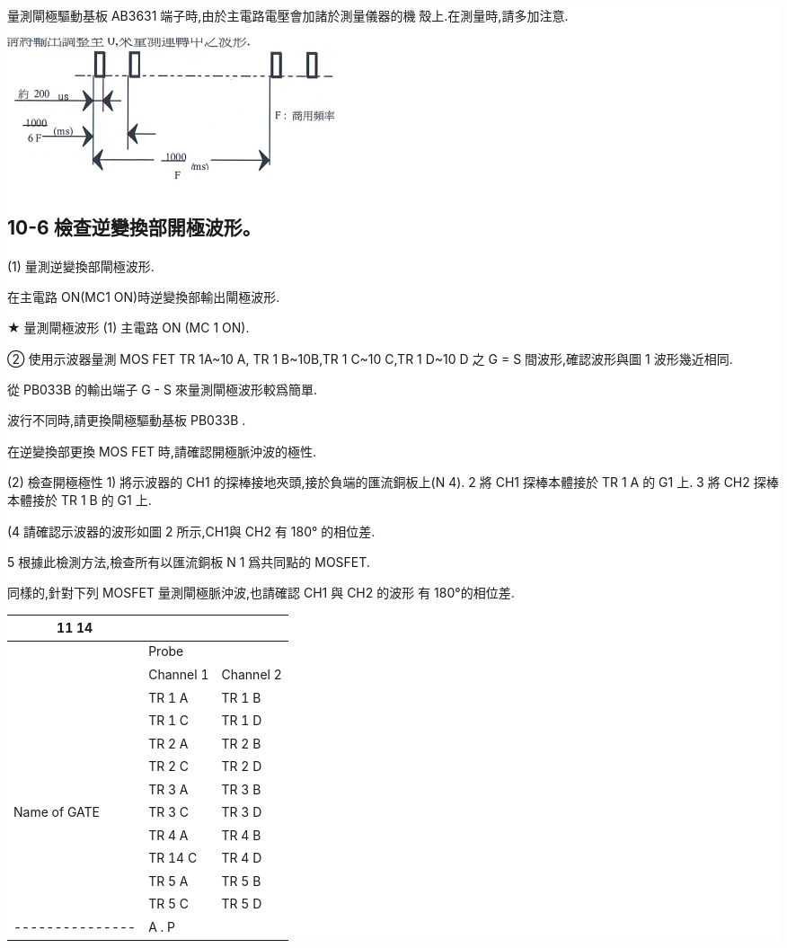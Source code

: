 量測閘極驅動基板 AB3631 端子時,由於主電路電壓會加諸於測量儀器的機 殼上.在測量時,請多加注意.

![21_image_0.png](./images/21_image_0.png)

## 10-6 檢查逆變換部開極波形。

(1) 量測逆變換部閘極波形.

在主電路 ON(MC1 ON)時逆變換部輸出閘極波形.

★ 量測閘極波形
(1) 主電路 ON (MC 1 ON).

② 使用示波器量測 MOS FET TR 1A~10 A, TR 1 B~10B,TR 1 C~10 C,TR
1 D~10 D 之 G = S 間波形,確認波形與圖 1 波形幾近相同.

從 PB033B 的輸出端子 G - S 來量測閘極波形較爲簡單.

波行不同時,請更換閘極驅動基板 PB033B .

在逆變換部更換 MOS FET 時,請確認開極脈沖波的極性.

(2) 檢查開極極性 1) 將示波器的 CH1 的探棒接地夾頭,接於負端的匯流銅板上(N 4). 2 將 CH1 探棒本體接於 TR 1 A 的 G1 上. 3 將 CH2 探棒本體接於 TR 1 B 的 G1 上.

(4 請確認示波器的波形如圖 2 所示,CH1與 CH2 有 180° 的相位差.

5 根據此檢測方法,檢查所有以匯流銅板 N 1 爲共同點的 MOSFET.

同樣的,針對下列 MOSFET 量測閘極脈沖波,也請確認 CH1 與 CH2 的波形 有 180°的相位差.

| 11 14                          |           |           |
|--------------------------------|-----------|-----------|
|                                | Probe     |           |
|                                | Channel 1 | Channel 2 |
|                                | TR 1 A    | TR 1 B    |
|                                | TR 1 C    | TR 1 D    |
|                                | TR 2 A    | TR 2 B    |
|                                | TR 2 C    | TR 2 D    |
|                                | TR 3 A    | TR 3 B    |
| Name of GATE                   | TR 3 C    | TR 3 D    |
|                                | TR 4 A    | TR 4 B    |
|                                | TR 14 C   | TR 4 D    |
|                                | TR 5 A    | TR 5 B    |
|                                | TR 5 C    | TR 5 D    |
| \-\-\-\-\-\-\-\-\-\-\-\-\-\-\- | A . P     |           |
